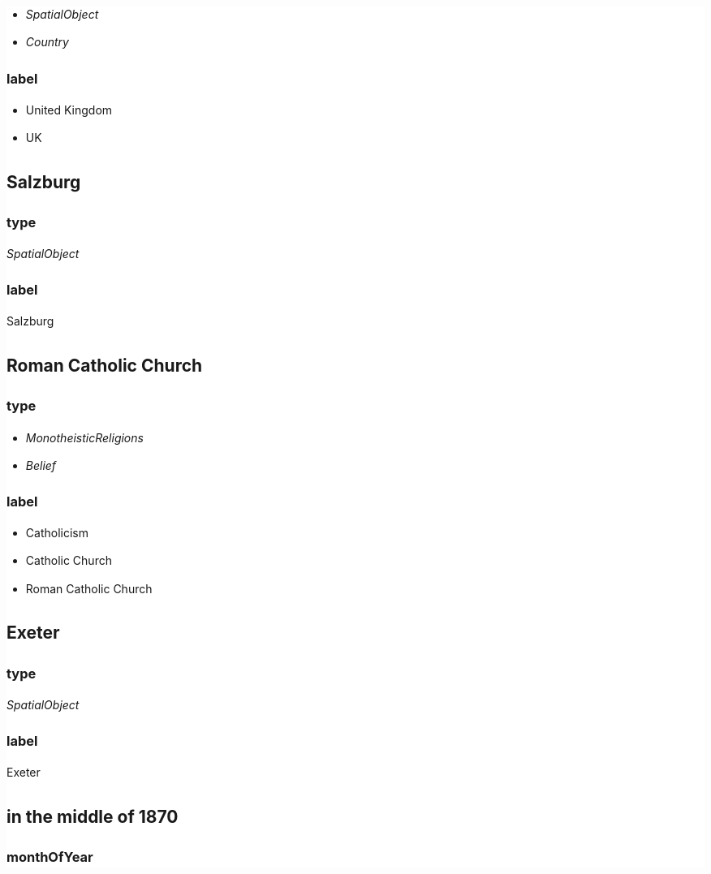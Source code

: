  - *SpatialObject*

 - *Country*

### label

 - United Kingdom

 - UK

## Salzburg

### type


*SpatialObject*

### label


Salzburg

## Roman Catholic Church

### type

 - *MonotheisticReligions*

 - *Belief*

### label

 - Catholicism

 - Catholic Church

 - Roman Catholic Church

## Exeter

### type


*SpatialObject*

### label


Exeter

## in the middle of 1870

### monthOfYear
